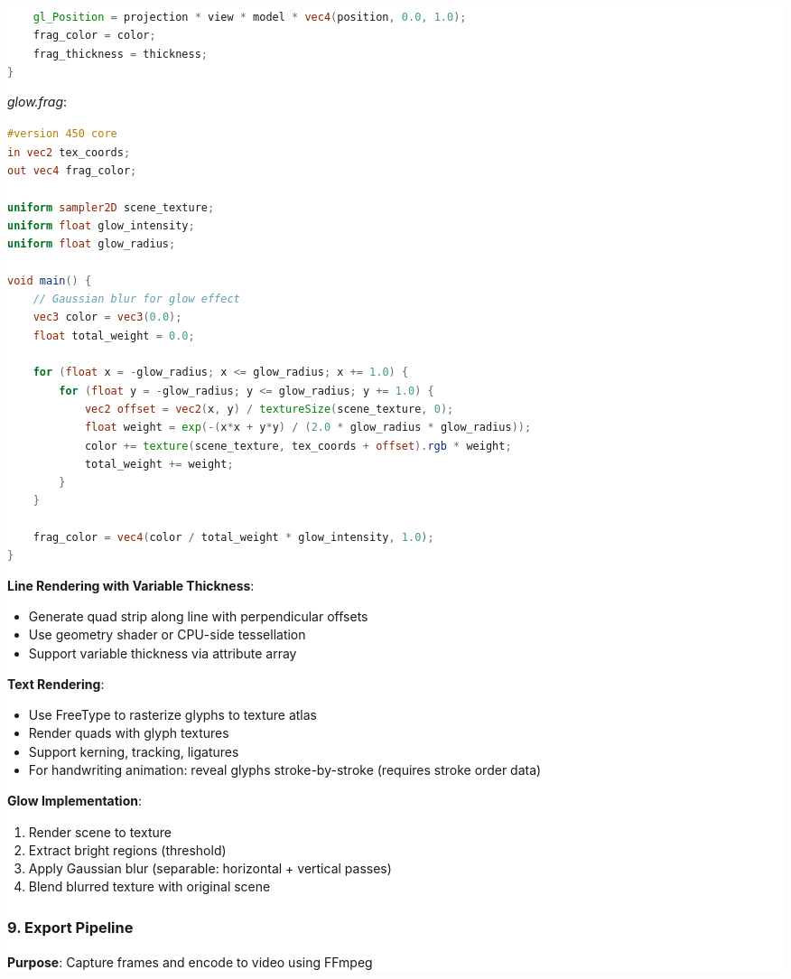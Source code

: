 ```glsl
    gl_Position = projection * view * model * vec4(position, 0.0, 1.0);
    frag_color = color;
    frag_thickness = thickness;
}
```

*glow.frag*:
```glsl
#version 450 core
in vec2 tex_coords;
out vec4 frag_color;

uniform sampler2D scene_texture;
uniform float glow_intensity;
uniform float glow_radius;

void main() {
    // Gaussian blur for glow effect
    vec3 color = vec3(0.0);
    float total_weight = 0.0;

    for (float x = -glow_radius; x <= glow_radius; x += 1.0) {
        for (float y = -glow_radius; y <= glow_radius; y += 1.0) {
            vec2 offset = vec2(x, y) / textureSize(scene_texture, 0);
            float weight = exp(-(x*x + y*y) / (2.0 * glow_radius * glow_radius));
            color += texture(scene_texture, tex_coords + offset).rgb * weight;
            total_weight += weight;
        }
    }

    frag_color = vec4(color / total_weight * glow_intensity, 1.0);
}
```

**Line Rendering with Variable Thickness**:
- Generate quad strip along line with perpendicular offsets
- Use geometry shader or CPU-side tessellation
- Support variable thickness via attribute array

**Text Rendering**:
- Use FreeType to rasterize glyphs to texture atlas
- Render quads with glyph textures
- Support kerning, tracking, ligatures
- For handwriting animation: reveal glyphs stroke-by-stroke (requires stroke order data)

**Glow Implementation**:
1. Render scene to texture
2. Extract bright regions (threshold)
3. Apply Gaussian blur (separable: horizontal + vertical passes)
4. Blend blurred texture with original scene

### 9. Export Pipeline
**Purpose**: Capture frames and encode to video using FFmpeg
